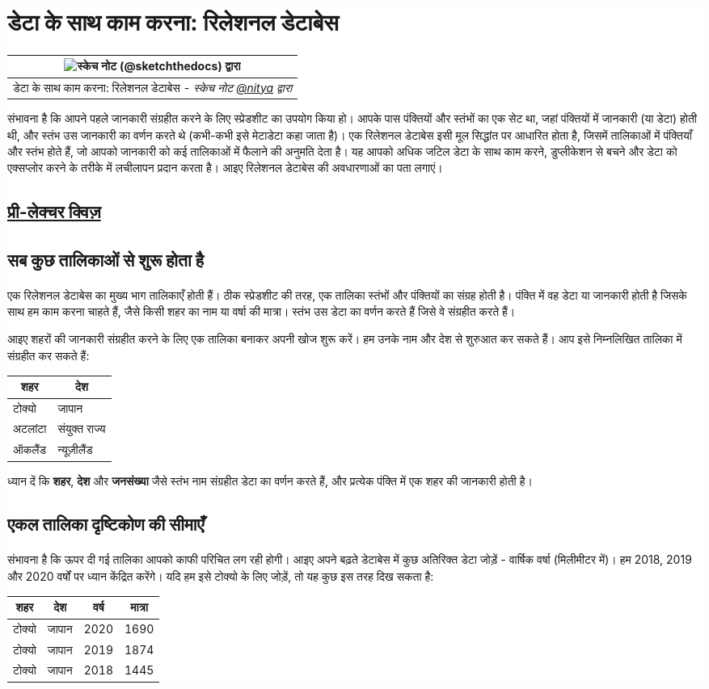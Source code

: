 
# डेटा के साथ काम करना: रिलेशनल डेटाबेस

|![ स्केच नोट [(@sketchthedocs)](https://sketchthedocs.dev) द्वारा ](../../sketchnotes/05-RelationalData.png)|
|:---:|
| डेटा के साथ काम करना: रिलेशनल डेटाबेस - _स्केच नोट [@nitya](https://twitter.com/nitya) द्वारा_ |

संभावना है कि आपने पहले जानकारी संग्रहीत करने के लिए स्प्रेडशीट का उपयोग किया हो। आपके पास पंक्तियों और स्तंभों का एक सेट था, जहां पंक्तियों में जानकारी (या डेटा) होती थी, और स्तंभ उस जानकारी का वर्णन करते थे (कभी-कभी इसे मेटाडेटा कहा जाता है)। एक रिलेशनल डेटाबेस इसी मूल सिद्धांत पर आधारित होता है, जिसमें तालिकाओं में पंक्तियाँ और स्तंभ होते हैं, जो आपको जानकारी को कई तालिकाओं में फैलाने की अनुमति देता है। यह आपको अधिक जटिल डेटा के साथ काम करने, डुप्लीकेशन से बचने और डेटा को एक्सप्लोर करने के तरीके में लचीलापन प्रदान करता है। आइए रिलेशनल डेटाबेस की अवधारणाओं का पता लगाएं।

## [प्री-लेक्चर क्विज़](https://purple-hill-04aebfb03.1.azurestaticapps.net/quiz/8)

## सब कुछ तालिकाओं से शुरू होता है

एक रिलेशनल डेटाबेस का मुख्य भाग तालिकाएँ होती हैं। ठीक स्प्रेडशीट की तरह, एक तालिका स्तंभों और पंक्तियों का संग्रह होती है। पंक्ति में वह डेटा या जानकारी होती है जिसके साथ हम काम करना चाहते हैं, जैसे किसी शहर का नाम या वर्षा की मात्रा। स्तंभ उस डेटा का वर्णन करते हैं जिसे वे संग्रहीत करते हैं।

आइए शहरों की जानकारी संग्रहीत करने के लिए एक तालिका बनाकर अपनी खोज शुरू करें। हम उनके नाम और देश से शुरुआत कर सकते हैं। आप इसे निम्नलिखित तालिका में संग्रहीत कर सकते हैं:

| शहर      | देश           |
| -------- | ------------- |
| टोक्यो   | जापान         |
| अटलांटा | संयुक्त राज्य |
| ऑकलैंड  | न्यूज़ीलैंड   |

ध्यान दें कि **शहर**, **देश** और **जनसंख्या** जैसे स्तंभ नाम संग्रहीत डेटा का वर्णन करते हैं, और प्रत्येक पंक्ति में एक शहर की जानकारी होती है।

## एकल तालिका दृष्टिकोण की सीमाएँ

संभावना है कि ऊपर दी गई तालिका आपको काफी परिचित लग रही होगी। आइए अपने बढ़ते डेटाबेस में कुछ अतिरिक्त डेटा जोड़ें - वार्षिक वर्षा (मिलीमीटर में)। हम 2018, 2019 और 2020 वर्षों पर ध्यान केंद्रित करेंगे। यदि हम इसे टोक्यो के लिए जोड़ें, तो यह कुछ इस तरह दिख सकता है:

| शहर   | देश     | वर्ष | मात्रा |
| ----- | ------- | ---- | ------ |
| टोक्यो | जापान   | 2020 | 1690   |
| टोक्यो | जापान   | 2019 | 1874   |
| टोक्यो | जापान   | 2018 | 1445   |
